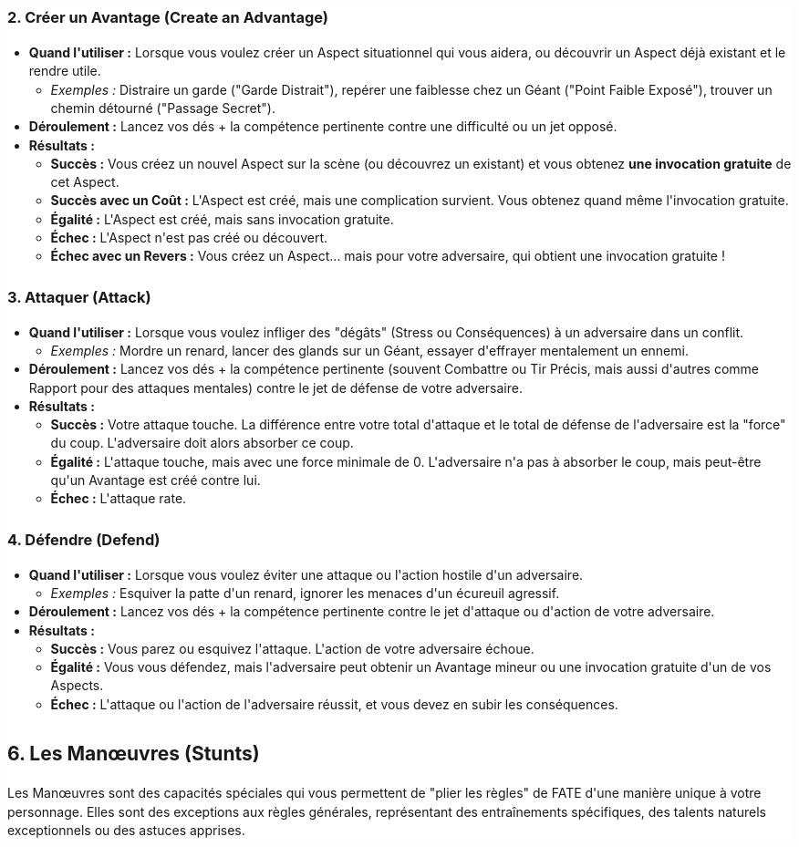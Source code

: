 ### 2. Créer un Avantage (Create an Advantage)

*   **Quand l'utiliser :** Lorsque vous voulez créer un Aspect situationnel qui vous aidera, ou découvrir un Aspect déjà existant et le rendre utile.
    *   *Exemples :* Distraire un garde ("Garde Distrait"), repérer une faiblesse chez un Géant ("Point Faible Exposé"), trouver un chemin détourné ("Passage Secret").
*   **Déroulement :** Lancez vos dés + la compétence pertinente contre une difficulté ou un jet opposé.
*   **Résultats :**
    *   **Succès :** Vous créez un nouvel Aspect sur la scène (ou découvrez un existant) et vous obtenez **une invocation gratuite** de cet Aspect.
    *   **Succès avec un Coût :** L'Aspect est créé, mais une complication survient. Vous obtenez quand même l'invocation gratuite.
    *   **Égalité :** L'Aspect est créé, mais sans invocation gratuite.
    *   **Échec :** L'Aspect n'est pas créé ou découvert.
    *   **Échec avec un Revers :** Vous créez un Aspect... mais pour votre adversaire, qui obtient une invocation gratuite !

### 3. Attaquer (Attack)

*   **Quand l'utiliser :** Lorsque vous voulez infliger des "dégâts" (Stress ou Conséquences) à un adversaire dans un conflit.
    *   *Exemples :* Mordre un renard, lancer des glands sur un Géant, essayer d'effrayer mentalement un ennemi.
*   **Déroulement :** Lancez vos dés + la compétence pertinente (souvent Combattre ou Tir Précis, mais aussi d'autres comme Rapport pour des attaques mentales) contre le jet de défense de votre adversaire.
*   **Résultats :**
    *   **Succès :** Votre attaque touche. La différence entre votre total d'attaque et le total de défense de l'adversaire est la "force" du coup. L'adversaire doit alors absorber ce coup.
    *   **Égalité :** L'attaque touche, mais avec une force minimale de 0. L'adversaire n'a pas à absorber le coup, mais peut-être qu'un Avantage est créé contre lui.
    *   **Échec :** L'attaque rate.

### 4. Défendre (Defend)

*   **Quand l'utiliser :** Lorsque vous voulez éviter une attaque ou l'action hostile d'un adversaire.
    *   *Exemples :* Esquiver la patte d'un renard, ignorer les menaces d'un écureuil agressif.
*   **Déroulement :** Lancez vos dés + la compétence pertinente contre le jet d'attaque ou d'action de votre adversaire.
*   **Résultats :**
    *   **Succès :** Vous parez ou esquivez l'attaque. L'action de votre adversaire échoue.
    *   **Égalité :** Vous vous défendez, mais l'adversaire peut obtenir un Avantage mineur ou une invocation gratuite d'un de vos Aspects.
    *   **Échec :** L'attaque ou l'action de l'adversaire réussit, et vous devez en subir les conséquences.

## 6. Les Manœuvres (Stunts)

Les Manœuvres sont des capacités spéciales qui vous permettent de "plier les règles" de FATE d'une manière unique à votre personnage. Elles sont des exceptions aux règles générales, représentant des entraînements spécifiques, des talents naturels exceptionnels ou des astuces apprises.
